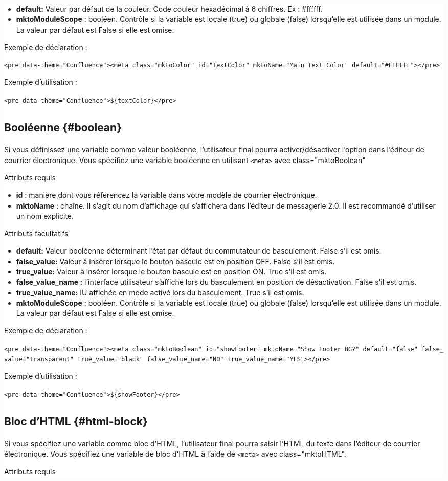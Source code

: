 * **default:** Valeur par défaut de la couleur. Code couleur hexadécimal à 6 chiffres. Ex : #ffffff.
* **mktoModuleScope** : booléen. Contrôle si la variable est locale (true) ou globale (false) lorsqu’elle est utilisée dans un module. La valeur par défaut est False si elle est omise.

Exemple de déclaration :

`<pre data-theme="Confluence"><meta class="mktoColor" id="textColor" mktoName="Main Text Color" default="#FFFFFF"></pre>`

Exemple d’utilisation :

`<pre data-theme="Confluence">${textColor}</pre>`

## Booléenne {#boolean}

Si vous définissez une variable comme valeur booléenne, l’utilisateur final pourra activer/désactiver l’option dans l’éditeur de courrier électronique. Vous spécifiez une variable booléenne en utilisant `<meta>` avec class=&quot;mktoBoolean&quot;

Attributs requis

* **id** : manière dont vous référencez la variable dans votre modèle de courrier électronique.
* **mktoName** : chaîne. Il s’agit du nom d’affichage qui s’affichera dans l’éditeur de messagerie 2.0. Il est recommandé d’utiliser un nom explicite.

Attributs facultatifs

* **default:** Valeur booléenne déterminant l’état par défaut du commutateur de basculement. False s’il est omis.
* **false_value:** Valeur à insérer lorsque le bouton bascule est en position OFF. False s’il est omis.
* **true_value:** Valeur à insérer lorsque le bouton bascule est en position ON. True s’il est omis.
* **false_value_name :** l’interface utilisateur s’affiche lors du basculement en position de désactivation. False s’il est omis.
* **true_value_name:** IU affichée en mode activé lors du basculement. True s’il est omis.
* **mktoModuleScope** : booléen. Contrôle si la variable est locale (true) ou globale (false) lorsqu’elle est utilisée dans un module. La valeur par défaut est False si elle est omise.

Exemple de déclaration :

`<pre data-theme="Confluence"><meta class="mktoBoolean" id="showFooter" mktoName="Show Footer BG?" default="false" false_value="transparent" true_value="black" false_value_name="NO" true_value_name="YES"></pre>`

Exemple d’utilisation :

`<pre data-theme="Confluence">${showFooter}</pre>`

## Bloc d’HTML {#html-block}

Si vous spécifiez une variable comme bloc d’HTML, l’utilisateur final pourra saisir l’HTML du texte dans l’éditeur de courrier électronique. Vous spécifiez une variable de bloc d’HTML à l’aide de `<meta>` avec class=&quot;mktoHTML&quot;.

Attributs requis
